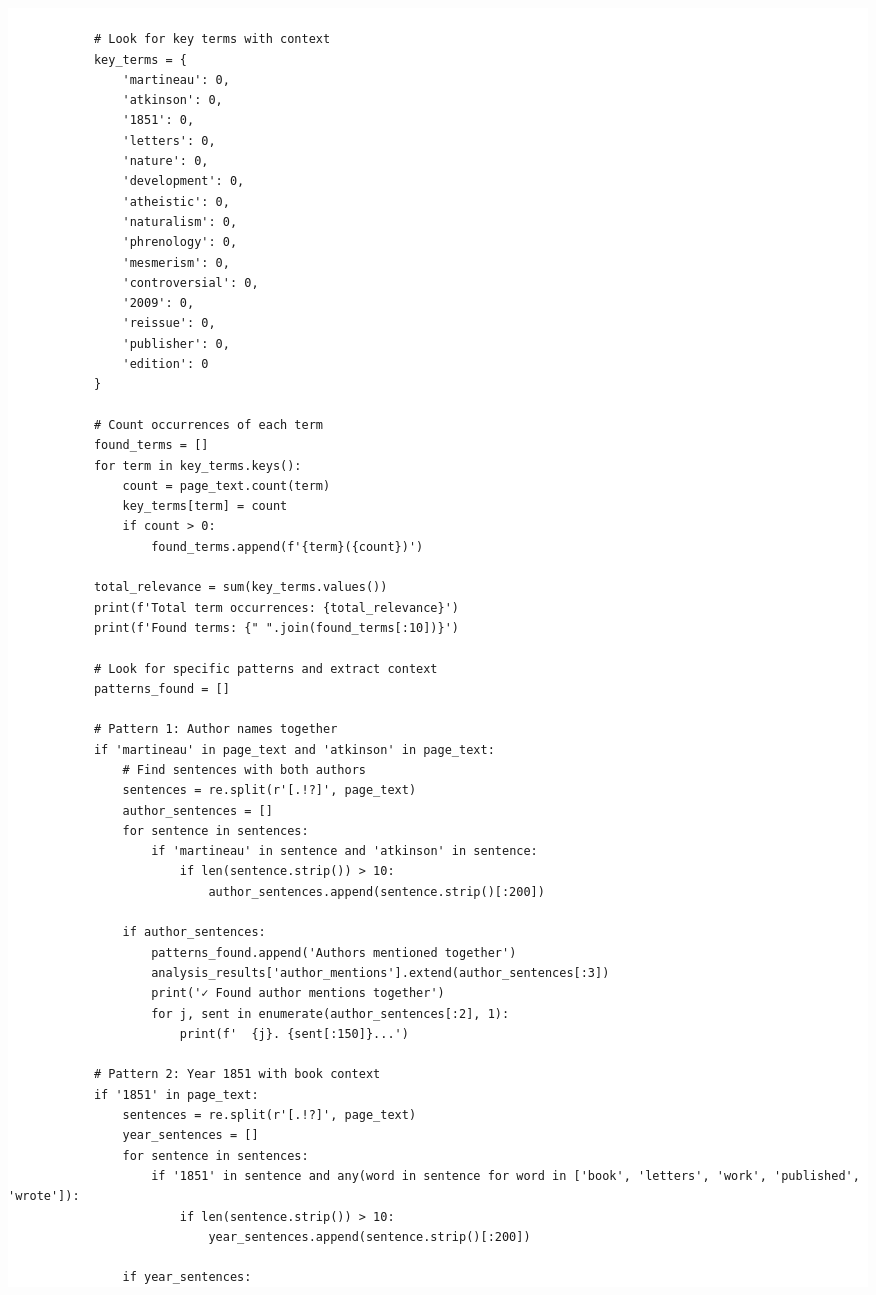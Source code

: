 ```
            
            # Look for key terms with context
            key_terms = {
                'martineau': 0,
                'atkinson': 0,
                '1851': 0,
                'letters': 0,
                'nature': 0,
                'development': 0,
                'atheistic': 0,
                'naturalism': 0,
                'phrenology': 0,
                'mesmerism': 0,
                'controversial': 0,
                '2009': 0,
                'reissue': 0,
                'publisher': 0,
                'edition': 0
            }
            
            # Count occurrences of each term
            found_terms = []
            for term in key_terms.keys():
                count = page_text.count(term)
                key_terms[term] = count
                if count > 0:
                    found_terms.append(f'{term}({count})')
            
            total_relevance = sum(key_terms.values())
            print(f'Total term occurrences: {total_relevance}')
            print(f'Found terms: {" ".join(found_terms[:10])}')
            
            # Look for specific patterns and extract context
            patterns_found = []
            
            # Pattern 1: Author names together
            if 'martineau' in page_text and 'atkinson' in page_text:
                # Find sentences with both authors
                sentences = re.split(r'[.!?]', page_text)
                author_sentences = []
                for sentence in sentences:
                    if 'martineau' in sentence and 'atkinson' in sentence:
                        if len(sentence.strip()) > 10:
                            author_sentences.append(sentence.strip()[:200])
                
                if author_sentences:
                    patterns_found.append('Authors mentioned together')
                    analysis_results['author_mentions'].extend(author_sentences[:3])
                    print('✓ Found author mentions together')
                    for j, sent in enumerate(author_sentences[:2], 1):
                        print(f'  {j}. {sent[:150]}...')
            
            # Pattern 2: Year 1851 with book context
            if '1851' in page_text:
                sentences = re.split(r'[.!?]', page_text)
                year_sentences = []
                for sentence in sentences:
                    if '1851' in sentence and any(word in sentence for word in ['book', 'letters', 'work', 'published', 'wrote']):
                        if len(sentence.strip()) > 10:
                            year_sentences.append(sentence.strip()[:200])
                
                if year_sentences:
```